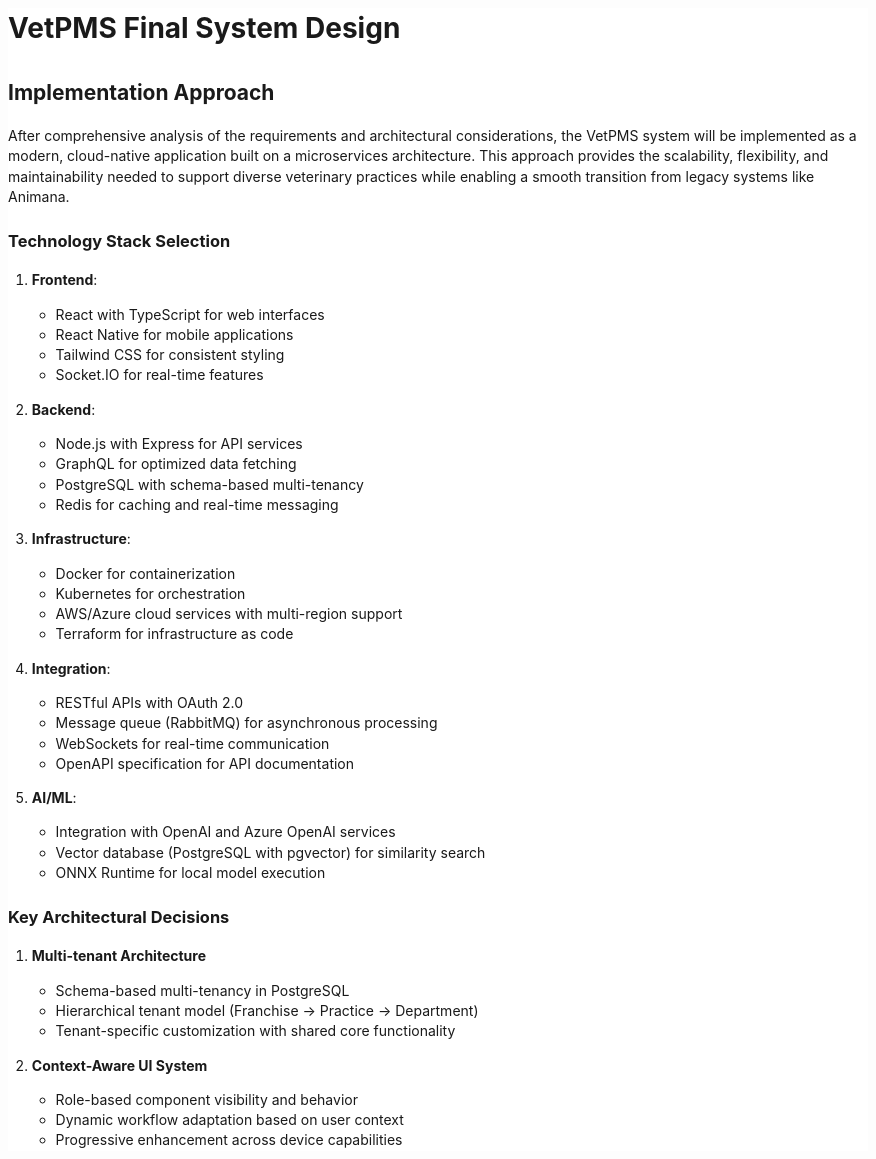 # VetPMS Final System Design

## Implementation Approach

After comprehensive analysis of the requirements and architectural considerations, the VetPMS system will be implemented as a modern, cloud-native application built on a microservices architecture. This approach provides the scalability, flexibility, and maintainability needed to support diverse veterinary practices while enabling a smooth transition from legacy systems like Animana.

### Technology Stack Selection

1. **Frontend**:
   - React with TypeScript for web interfaces
   - React Native for mobile applications
   - Tailwind CSS for consistent styling
   - Socket.IO for real-time features

2. **Backend**:
   - Node.js with Express for API services
   - GraphQL for optimized data fetching
   - PostgreSQL with schema-based multi-tenancy
   - Redis for caching and real-time messaging

3. **Infrastructure**:
   - Docker for containerization
   - Kubernetes for orchestration
   - AWS/Azure cloud services with multi-region support
   - Terraform for infrastructure as code

4. **Integration**:
   - RESTful APIs with OAuth 2.0
   - Message queue (RabbitMQ) for asynchronous processing
   - WebSockets for real-time communication
   - OpenAPI specification for API documentation

5. **AI/ML**:
   - Integration with OpenAI and Azure OpenAI services
   - Vector database (PostgreSQL with pgvector) for similarity search
   - ONNX Runtime for local model execution

### Key Architectural Decisions

1. **Multi-tenant Architecture**
   - Schema-based multi-tenancy in PostgreSQL
   - Hierarchical tenant model (Franchise → Practice → Department)
   - Tenant-specific customization with shared core functionality

2. **Context-Aware UI System**
   - Role-based component visibility and behavior
   - Dynamic workflow adaptation based on user context
   - Progressive enhancement across device capabilities
